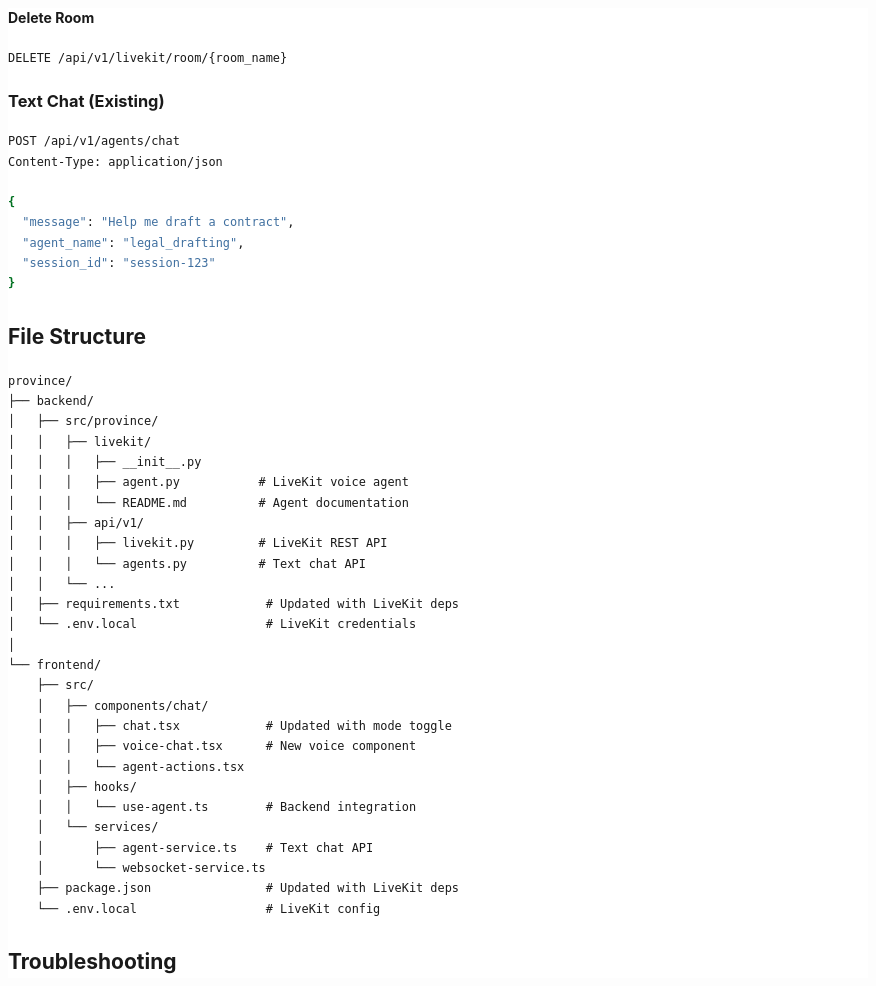 #### Delete Room
```bash
DELETE /api/v1/livekit/room/{room_name}
```

### Text Chat (Existing)

```bash
POST /api/v1/agents/chat
Content-Type: application/json

{
  "message": "Help me draft a contract",
  "agent_name": "legal_drafting",
  "session_id": "session-123"
}
```

## File Structure

```
province/
├── backend/
│   ├── src/province/
│   │   ├── livekit/
│   │   │   ├── __init__.py
│   │   │   ├── agent.py           # LiveKit voice agent
│   │   │   └── README.md          # Agent documentation
│   │   ├── api/v1/
│   │   │   ├── livekit.py         # LiveKit REST API
│   │   │   └── agents.py          # Text chat API
│   │   └── ...
│   ├── requirements.txt            # Updated with LiveKit deps
│   └── .env.local                  # LiveKit credentials
│
└── frontend/
    ├── src/
    │   ├── components/chat/
    │   │   ├── chat.tsx            # Updated with mode toggle
    │   │   ├── voice-chat.tsx      # New voice component
    │   │   └── agent-actions.tsx
    │   ├── hooks/
    │   │   └── use-agent.ts        # Backend integration
    │   └── services/
    │       ├── agent-service.ts    # Text chat API
    │       └── websocket-service.ts
    ├── package.json                # Updated with LiveKit deps
    └── .env.local                  # LiveKit config
```

## Troubleshooting
